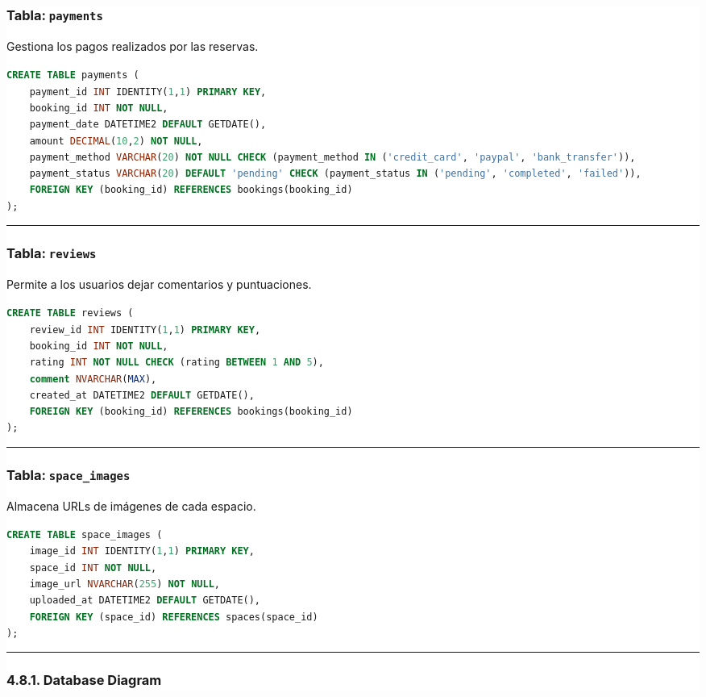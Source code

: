 
###  Tabla: `payments`
Gestiona los pagos realizados por las reservas.

```sql
CREATE TABLE payments (
    payment_id INT IDENTITY(1,1) PRIMARY KEY,
    booking_id INT NOT NULL,
    payment_date DATETIME2 DEFAULT GETDATE(),
    amount DECIMAL(10,2) NOT NULL,
    payment_method VARCHAR(20) NOT NULL CHECK (payment_method IN ('credit_card', 'paypal', 'bank_transfer')),
    payment_status VARCHAR(20) DEFAULT 'pending' CHECK (payment_status IN ('pending', 'completed', 'failed')),
    FOREIGN KEY (booking_id) REFERENCES bookings(booking_id)
);
```

---

###  Tabla: `reviews`
Permite a los usuarios dejar comentarios y puntuaciones.

```sql
CREATE TABLE reviews (
    review_id INT IDENTITY(1,1) PRIMARY KEY,
    booking_id INT NOT NULL,
    rating INT NOT NULL CHECK (rating BETWEEN 1 AND 5),
    comment NVARCHAR(MAX),
    created_at DATETIME2 DEFAULT GETDATE(),
    FOREIGN KEY (booking_id) REFERENCES bookings(booking_id)
);
```

---

###  Tabla: `space_images`
Almacena URLs de imágenes de cada espacio.

```sql
CREATE TABLE space_images (
    image_id INT IDENTITY(1,1) PRIMARY KEY,
    space_id INT NOT NULL,
    image_url NVARCHAR(255) NOT NULL,
    uploaded_at DATETIME2 DEFAULT GETDATE(),
    FOREIGN KEY (space_id) REFERENCES spaces(space_id)
);
```

---


### 4.8.1. Database Diagram

